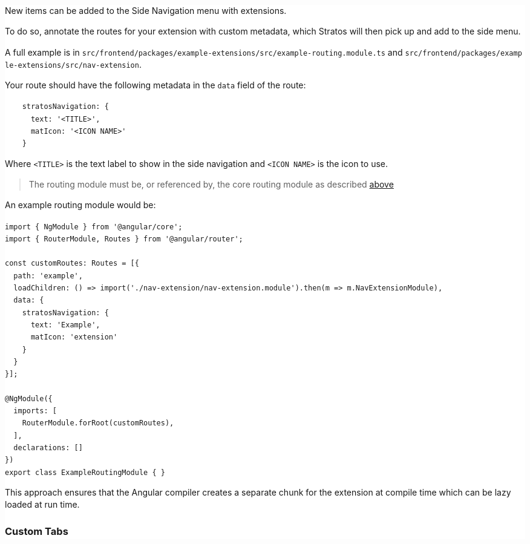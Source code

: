 New items can be added to the Side Navigation menu with extensions.

To do so, annotate the routes for your extension with custom metadata, which Stratos will then pick up and add to the side menu.

A full example is in `src/frontend/packages/example-extensions/src/example-routing.module.ts` and `src/frontend/packages/example-extensions/src/nav-extension`.

Your route should have the following metadata in the `data` field of the route:

```
    stratosNavigation: {
      text: '<TITLE>',
      matIcon: '<ICON NAME>'
    }
```

Where `<TITLE>` is the text label to show in the side navigation and `<ICON NAME>` is the icon to use.

> The routing module must be, or referenced by, the core routing module as described [above](/docs/extensions/frontend#including-modules-and-routes)

An example routing module would be:

```
import { NgModule } from '@angular/core';
import { RouterModule, Routes } from '@angular/router';

const customRoutes: Routes = [{
  path: 'example',
  loadChildren: () => import('./nav-extension/nav-extension.module').then(m => m.NavExtensionModule),
  data: {
    stratosNavigation: {
      text: 'Example',
      matIcon: 'extension'
    }
  }
}];

@NgModule({
  imports: [
    RouterModule.forRoot(customRoutes),
  ],
  declarations: []
})
export class ExampleRoutingModule { }

```

This approach ensures that the Angular compiler creates a separate chunk for the extension at compile time which can be lazy loaded at run
time.

### Custom Tabs
